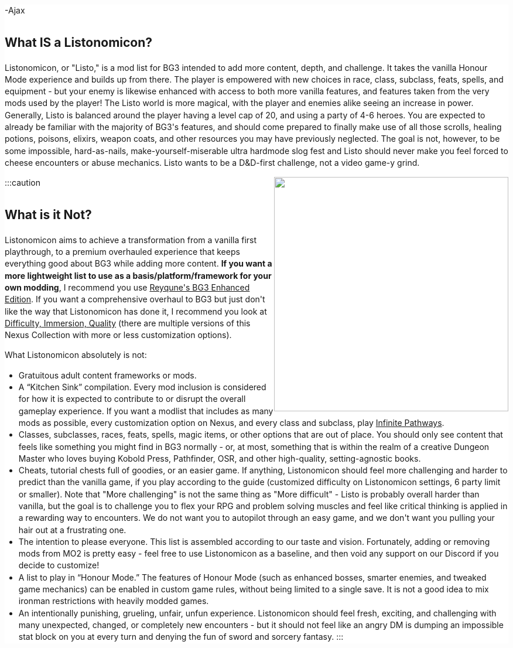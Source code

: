 -Ajax

## What IS a Listonomicon?

Listonomicon, or "Listo," is a mod list for BG3 intended to add more content, depth, and challenge. It takes the vanilla Honour Mode experience and builds up from there. The player is empowered with new choices in race, class, subclass, feats, spells, and equipment - but your enemy is likewise enhanced with access to both more vanilla features, and features taken from the very mods used by the player! The Listo world is more magical, with the player and enemies alike seeing an increase in power. Generally, Listo is balanced around the player having a level cap of 20, and using a party of 4-6 heroes. You are expected to already be familiar with the majority of BG3's features, and should come prepared to finally make use of all those scrolls, healing potions, poisons, elixirs, weapon coats, and other resources you may have previously neglected. The goal is not, however, to be some impossible, hard-as-nails, make-yourself-miserable ultra hardmode slog fest and Listo should never make you feel forced to cheese encounters or abuse mechanics. Listo wants to be a D&D-first challenge, not a video game-y grind.

<img align="right" width="400" height="400" src="https://raw.githubusercontent.com/Listonomicon-Team/Listonomicon/main/Listo%20book%20transparent.png"/>

:::caution
## **What is it Not?**
Listonomicon aims to achieve a transformation from a vanilla first playthrough, to a premium overhauled experience that keeps everything good about BG3 while adding more content. **If you want a more lightweight list to use as a basis/platform/framework for your own modding**, I recommend you use [Reyqune's BG3 Enhanced Edition](https://github.com/reyqune/Baldur-s-Gate-3-Enhanced-Edition/blob/main/README.md). If you want a comprehensive overhaul to BG3 but just don't like the way that Listonomicon has done it, I recommend you look at [Difficulty, Immersion, Quality](https://next.nexusmods.com/baldursgate3/collections/pns4qv) (there are multiple versions of this Nexus Collection with more or less customization options).

What Listonomicon absolutely is not:

- Gratuitous adult content frameworks or mods.
- A “Kitchen Sink” compilation. Every mod inclusion is considered for how it is expected to contribute to or disrupt the overall gameplay experience. If you want a modlist that includes as many mods as possible, every customization option on Nexus, and every class and subclass, play [Infinite Pathways](https://github.com/Millionsfrost/N.Y.A-NSFW-Modlist-Skyrim/blob/main/BG3_Infinite_Pathways.md).
- Classes, subclasses, races, feats, spells, magic items, or other options that are out of place. You should only see content that feels like something you might find in BG3 normally - or, at most, something that is within the realm of a creative Dungeon Master who loves buying Kobold Press, Pathfinder, OSR, and other high-quality, setting-agnostic books.
- Cheats, tutorial chests full of goodies, or an easier game. If anything, Listonomicon should feel more challenging and harder to predict than the vanilla game, if you play according to the guide (customized difficulty on Listonomicon settings, 6 party limit or smaller). Note that "More challenging" is not the same thing as "More difficult" - Listo is probably overall harder than vanilla, but the goal is to challenge you to flex your RPG and problem solving muscles and feel like critical thinking is applied in a rewarding way to encounters. We do not want you to autopilot through an easy game, and we don't want you pulling your hair out at a frustrating one.
- The intention to please everyone. This list is assembled according to our taste and vision. Fortunately, adding or removing mods from MO2 is pretty easy - feel free to use Listonomicon as a baseline, and then void any support on our Discord if you decide to customize!
- A list to play in “Honour Mode.” The features of Honour Mode (such as enhanced bosses, smarter enemies, and tweaked game mechanics) can be enabled in custom game rules, without being limited to a single save. It is not a good idea to mix ironman restrictions with heavily modded games.
- An intentionally punishing, grueling, unfair, unfun experience. Listonomicon should feel fresh, exciting, and challenging with many unexpected, changed, or completely new encounters - but it should not feel like an angry DM is dumping an impossible stat block on you at every turn and denying the fun of sword and sorcery fantasy.
:::
